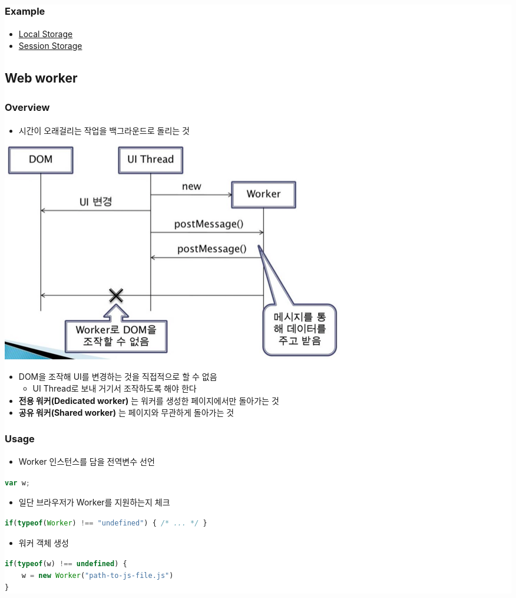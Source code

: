 ### Example

- [Local Storage](http://www.w3schools.com/html/tryit.asp?filename=tryhtml5_webstorage_local)
- [Session Storage](http://www.w3schools.com/html/tryit.asp?filename=tryhtml5_webstorage_session)

## Web worker

### Overview

- 시간이 오래걸리는 작업을 백그라운드로 돌리는 것

![09%20-%20HTML%20API%20c1db0964d2f443b7b52fc9d8fb8a5aac/image2.png](webprogramming.fall.2021.cse.cnu.ac.kr/images/09_c1db0964d2f443b7b52fc9d8fb8a5aac/image2.png)

- DOM을 조작해 UI를 변경하는 것을 직접적으로 할 수 없음
	- UI Thread로 보내 거기서 조작하도록 해야 한다
- **전용 워커(Dedicated worker)** 는 워커를 생성한 페이지에서만 돌아가는 것
- **공유 워커(Shared worker)** 는 페이지와 무관하게 돌아가는 것

### Usage

- Worker 인스턴스를 담을 전역변수 선언

```js
var w;
```

- 일단 브라우저가 Worker를 지원하는지 체크

```js
if(typeof(Worker) !== "undefined") { /* ... */ }
```

- 워커 객체 생성

```js
if(typeof(w) !== undefined) {
	w = new Worker("path-to-js-file.js")
}
```
